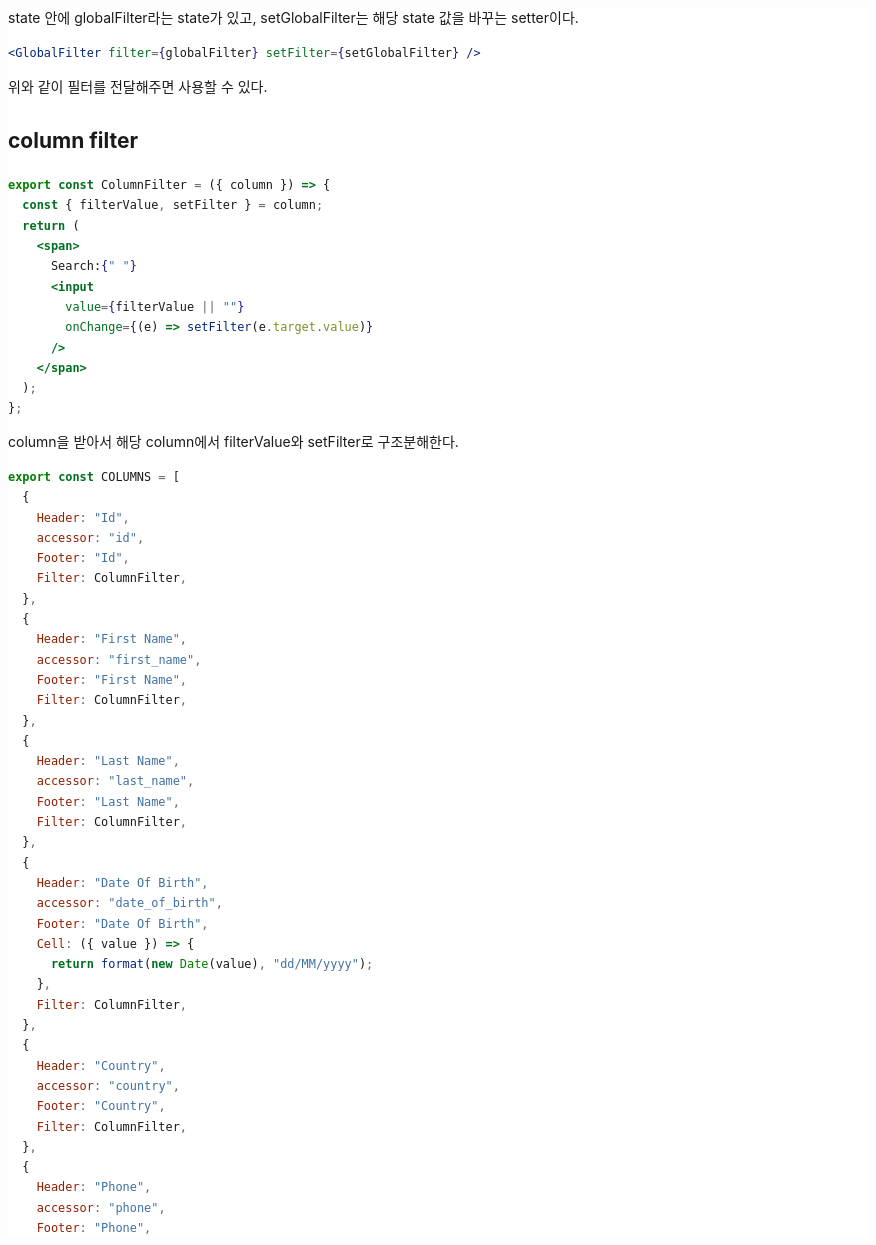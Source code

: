 state 안에 globalFilter라는 state가 있고, setGlobalFilter는 해당 state 값을 바꾸는 setter이다.

```jsx
<GlobalFilter filter={globalFilter} setFilter={setGlobalFilter} />
```

위와 같이 필터를 전달해주면 사용할 수 있다.

## column filter

```jsx
export const ColumnFilter = ({ column }) => {
  const { filterValue, setFilter } = column;
  return (
    <span>
      Search:{" "}
      <input
        value={filterValue || ""}
        onChange={(e) => setFilter(e.target.value)}
      />
    </span>
  );
};
```

column을 받아서 해당 column에서 filterValue와 setFilter로 구조분해한다.

```js
export const COLUMNS = [
  {
    Header: "Id",
    accessor: "id",
    Footer: "Id",
    Filter: ColumnFilter,
  },
  {
    Header: "First Name",
    accessor: "first_name",
    Footer: "First Name",
    Filter: ColumnFilter,
  },
  {
    Header: "Last Name",
    accessor: "last_name",
    Footer: "Last Name",
    Filter: ColumnFilter,
  },
  {
    Header: "Date Of Birth",
    accessor: "date_of_birth",
    Footer: "Date Of Birth",
    Cell: ({ value }) => {
      return format(new Date(value), "dd/MM/yyyy");
    },
    Filter: ColumnFilter,
  },
  {
    Header: "Country",
    accessor: "country",
    Footer: "Country",
    Filter: ColumnFilter,
  },
  {
    Header: "Phone",
    accessor: "phone",
    Footer: "Phone",
```